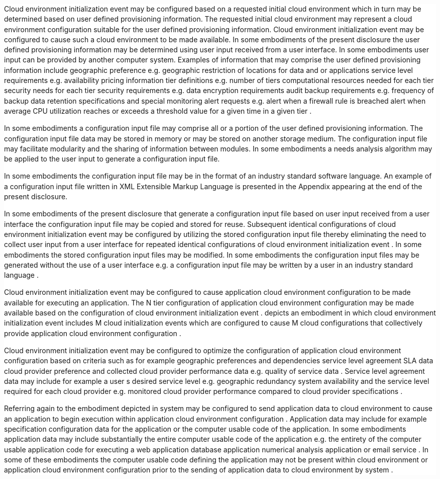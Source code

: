 Cloud environment initialization event may be configured based on a requested initial cloud environment which in turn may be determined based on user defined provisioning information. The requested initial cloud environment may represent a cloud environment configuration suitable for the user defined provisioning information. Cloud environment initialization event may be configured to cause such a cloud environment to be made available. In some embodiments of the present disclosure the user defined provisioning information may be determined using user input received from a user interface. In some embodiments user input can be provided by another computer system. Examples of information that may comprise the user defined provisioning information include geographic preference e.g. geographic restriction of locations for data and or applications service level requirements e.g. availability pricing information tier definitions e.g. number of tiers computational resources needed for each tier security needs for each tier security requirements e.g. data encryption requirements audit backup requirements e.g. frequency of backup data retention specifications and special monitoring alert requests e.g. alert when a firewall rule is breached alert when average CPU utilization reaches or exceeds a threshold value for a given time in a given tier .

In some embodiments a configuration input file may comprise all or a portion of the user defined provisioning information. The configuration input file data may be stored in memory or may be stored on another storage medium. The configuration input file may facilitate modularity and the sharing of information between modules. In some embodiments a needs analysis algorithm may be applied to the user input to generate a configuration input file.

In some embodiments the configuration input file may be in the format of an industry standard software language. An example of a configuration input file written in XML Extensible Markup Language is presented in the Appendix appearing at the end of the present disclosure.

In some embodiments of the present disclosure that generate a configuration input file based on user input received from a user interface the configuration input file may be copied and stored for reuse. Subsequent identical configurations of cloud environment initialization event may be configured by utilizing the stored configuration input file thereby eliminating the need to collect user input from a user interface for repeated identical configurations of cloud environment initialization event . In some embodiments the stored configuration input files may be modified. In some embodiments the configuration input files may be generated without the use of a user interface e.g. a configuration input file may be written by a user in an industry standard language .

Cloud environment initialization event may be configured to cause application cloud environment configuration to be made available for executing an application. The N tier configuration of application cloud environment configuration may be made available based on the configuration of cloud environment initialization event . depicts an embodiment in which cloud environment initialization event includes M cloud initialization events which are configured to cause M cloud configurations that collectively provide application cloud environment configuration .

Cloud environment initialization event may be configured to optimize the configuration of application cloud environment configuration based on criteria such as for example geographic preferences and dependencies service level agreement SLA data cloud provider preference and collected cloud provider performance data e.g. quality of service data . Service level agreement data may include for example a user s desired service level e.g. geographic redundancy system availability and the service level required for each cloud provider e.g. monitored cloud provider performance compared to cloud provider specifications .

Referring again to the embodiment depicted in system may be configured to send application data to cloud environment to cause an application to begin execution within application cloud environment configuration . Application data may include for example specification configuration data for the application or the computer usable code of the application. In some embodiments application data may include substantially the entire computer usable code of the application e.g. the entirety of the computer usable application code for executing a web application database application numerical analysis application or email service . In some of these embodiments the computer usable code defining the application may not be present within cloud environment or application cloud environment configuration prior to the sending of application data to cloud environment by system .
